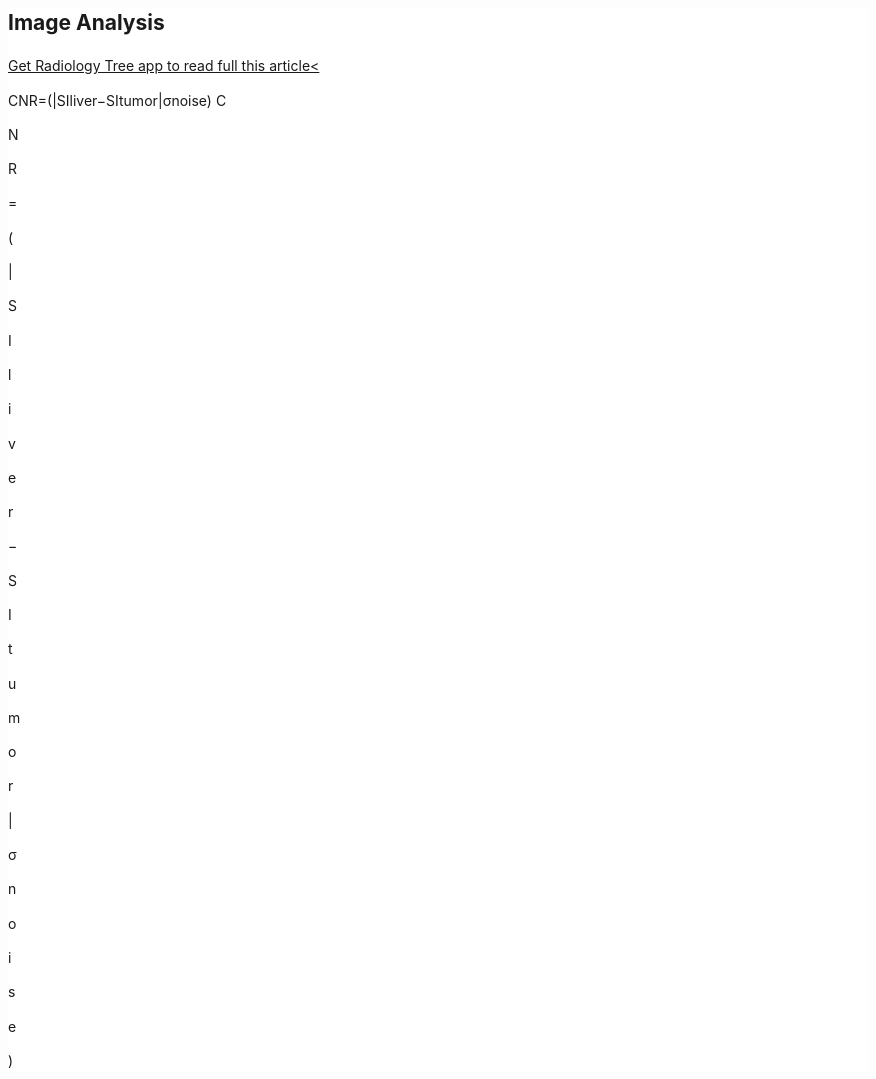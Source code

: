 ## Image Analysis

[Get Radiology Tree app to read full this article<](https://clinicalpub.com/app)

CNR=(\|SIliver−SItumor\|σnoise)
C

N

R

=

(

\|

S

I

l

i

v

e

r

−

S

I

t

u

m

o

r

\|

σ

n

o

i

s

e

)

